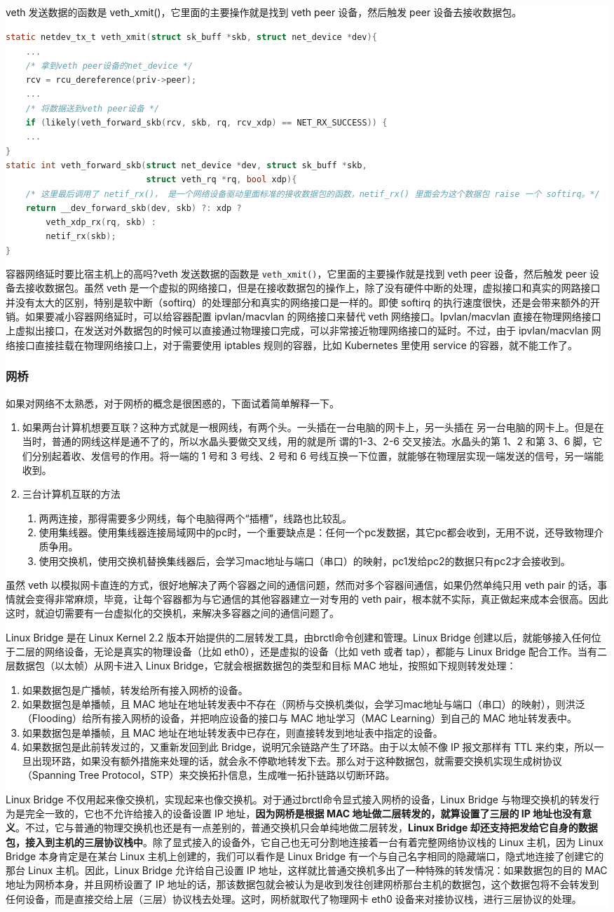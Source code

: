 veth 发送数据的函数是 veth_xmit()，它里面的主要操作就是找到 veth peer 设备，然后触发 peer 设备去接收数据包。
```c
static netdev_tx_t veth_xmit(struct sk_buff *skb, struct net_device *dev){
    ...
    /* 拿到veth peer设备的net_device */
    rcv = rcu_dereference(priv->peer);
    ...
    /* 将数据送到veth peer设备 */
    if (likely(veth_forward_skb(rcv, skb, rq, rcv_xdp) == NET_RX_SUCCESS)) {
    ...
}
static int veth_forward_skb(struct net_device *dev, struct sk_buff *skb,
                            struct veth_rq *rq, bool xdp){
    /* 这里最后调用了 netif_rx()， 是一个网络设备驱动里面标准的接收数据包的函数，netif_rx() 里面会为这个数据包 raise 一个 softirq。*/
    return __dev_forward_skb(dev, skb) ?: xdp ?
        veth_xdp_rx(rq, skb) :
        netif_rx(skb);
}
```
容器网络延时要比宿主机上的高吗?veth 发送数据的函数是 `veth_xmit()`，它里面的主要操作就是找到 veth peer 设备，然后触发 peer 设备去接收数据包。虽然 veth 是一个虚拟的网络接口，但是在接收数据包的操作上，除了没有硬件中断的处理，虚拟接口和真实的网路接口并没有太大的区别，特别是软中断（softirq）的处理部分和真实的网络接口是一样的。即使 softirq 的执行速度很快，还是会带来额外的开销。如果要减小容器网络延时，可以给容器配置 ipvlan/macvlan 的网络接口来替代 veth 网络接口。Ipvlan/macvlan 直接在物理网络接口上虚拟出接口，在发送对外数据包的时候可以直接通过物理接口完成，可以非常接近物理网络接口的延时。不过，由于 ipvlan/macvlan 网络接口直接挂载在物理网络接口上，对于需要使用 iptables 规则的容器，比如 Kubernetes 里使用 service 的容器，就不能工作了。


### 网桥

如果对网络不太熟悉，对于网桥的概念是很困惑的，下面试着简单解释一下。

1. 如果两台计算机想要互联？这种方式就是一根网线，有两个头。一头插在一台电脑的网卡上，另一头插在 另一台电脑的网卡上。但是在当时，普通的网线这样是通不了的，所以水晶头要做交叉线，用的就是所 谓的1-3、2-6 交叉接法。水晶头的第 1、2 和第 3、6 脚，它们分别起着收、发信号的作用。将一端的 1 号和 3 号线、2 号和 6 号线互换一下位置，就能够在物理层实现一端发送的信号，另一端能收到。

2. 三台计算机互联的方法

    1. 两两连接，那得需要多少网线，每个电脑得两个“插槽”，线路也比较乱。
    2. 使用集线器。使用集线器连接局域网中的pc时，一个重要缺点是：任何一个pc发数据，其它pc都会收到，无用不说，还导致物理介质争用。
	3. 使用交换机，使用交换机替换集线器后，会学习mac地址与端口（串口）的映射，pc1发给pc2的数据只有pc2才会接收到。
    
        
虽然 veth 以模拟网卡直连的方式，很好地解决了两个容器之间的通信问题，然而对多个容器间通信，如果仍然单纯只用 veth pair 的话，事情就会变得非常麻烦，毕竟，让每个容器都为与它通信的其他容器建立一对专用的 veth pair，根本就不实际，真正做起来成本会很高。因此这时，就迫切需要有一台虚拟化的交换机，来解决多容器之间的通信问题了。

Linux Bridge 是在 Linux Kernel 2.2 版本开始提供的二层转发工具，由brctl命令创建和管理。Linux Bridge 创建以后，就能够接入任何位于二层的网络设备，无论是真实的物理设备（比如 eth0），还是虚拟的设备（比如 veth 或者 tap），都能与 Linux Bridge 配合工作。当有二层数据包（以太帧）从网卡进入 Linux Bridge，它就会根据数据包的类型和目标 MAC 地址，按照如下规则转发处理：
1. 如果数据包是广播帧，转发给所有接入网桥的设备。
2. 如果数据包是单播帧，且 MAC 地址在地址转发表中不存在（网桥与交换机类似，会学习mac地址与端口（串口）的映射），则洪泛（Flooding）给所有接入网桥的设备，并把响应设备的接口与 MAC 地址学习（MAC Learning）到自己的 MAC 地址转发表中。
3. 如果数据包是单播帧，且 MAC 地址在地址转发表中已存在，则直接转发到地址表中指定的设备。
4. 如果数据包是此前转发过的，又重新发回到此 Bridge，说明冗余链路产生了环路。由于以太帧不像 IP 报文那样有 TTL 来约束，所以一旦出现环路，如果没有额外措施来处理的话，就会永不停歇地转发下去。那么对于这种数据包，就需要交换机实现生成树协议（Spanning Tree Protocol，STP）来交换拓扑信息，生成唯一拓扑链路以切断环路。

Linux Bridge 不仅用起来像交换机，实现起来也像交换机。对于通过brctl命令显式接入网桥的设备，Linux Bridge 与物理交换机的转发行为是完全一致的，它也不允许给接入的设备设置 IP 地址，**因为网桥是根据 MAC 地址做二层转发的，就算设置了三层的 IP 地址也没有意义**。不过，它与普通的物理交换机也还是有一点差别的，普通交换机只会单纯地做二层转发，**Linux Bridge 却还支持把发给它自身的数据包，接入到主机的三层协议栈中**。除了显式接入的设备外，它自己也无可分割地连接着一台有着完整网络协议栈的 Linux 主机，因为 Linux Bridge 本身肯定是在某台 Linux 主机上创建的，我们可以看作是 Linux Bridge 有一个与自己名字相同的隐藏端口，隐式地连接了创建它的那台 Linux 主机。因此，Linux Bridge 允许给自己设置 IP 地址，这样就比普通交换机多出了一种特殊的转发情况：如果数据包的目的 MAC 地址为网桥本身，并且网桥设置了 IP 地址的话，那该数据包就会被认为是收到发往创建网桥那台主机的数据包，这个数据包将不会转发到任何设备，而是直接交给上层（三层）协议栈去处理。这时，网桥就取代了物理网卡 eth0 设备来对接协议栈，进行三层协议的处理。
